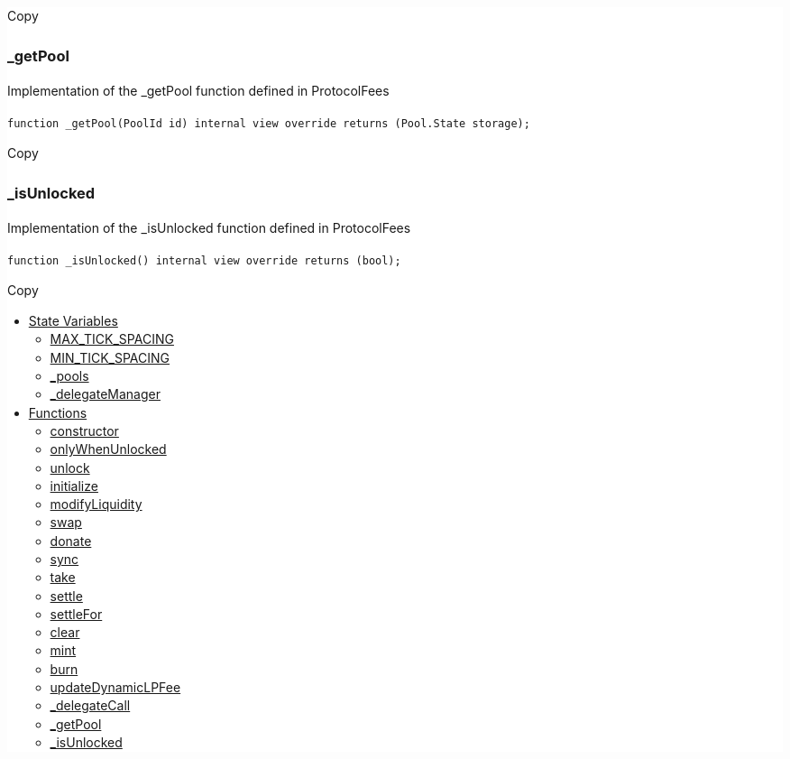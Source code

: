 Copy

### \_getPool [​](https://docs.uniswap.org/contracts/v4/reference/core/test/ProxyPoolManager\#_getpool "Direct link to heading")

Implementation of the \_getPool function defined in ProtocolFees

```codeBlockLines_mRuA
function _getPool(PoolId id) internal view override returns (Pool.State storage);

```

Copy

### \_isUnlocked [​](https://docs.uniswap.org/contracts/v4/reference/core/test/ProxyPoolManager\#_isunlocked "Direct link to heading")

Implementation of the \_isUnlocked function defined in ProtocolFees

```codeBlockLines_mRuA
function _isUnlocked() internal view override returns (bool);

```

Copy

- [State Variables](https://docs.uniswap.org/contracts/v4/reference/core/test/ProxyPoolManager#state-variables)
  - [MAX\_TICK\_SPACING](https://docs.uniswap.org/contracts/v4/reference/core/test/ProxyPoolManager#max_tick_spacing)
  - [MIN\_TICK\_SPACING](https://docs.uniswap.org/contracts/v4/reference/core/test/ProxyPoolManager#min_tick_spacing)
  - [\_pools](https://docs.uniswap.org/contracts/v4/reference/core/test/ProxyPoolManager#_pools)
  - [\_delegateManager](https://docs.uniswap.org/contracts/v4/reference/core/test/ProxyPoolManager#_delegatemanager)
- [Functions](https://docs.uniswap.org/contracts/v4/reference/core/test/ProxyPoolManager#functions)
  - [constructor](https://docs.uniswap.org/contracts/v4/reference/core/test/ProxyPoolManager#constructor)
  - [onlyWhenUnlocked](https://docs.uniswap.org/contracts/v4/reference/core/test/ProxyPoolManager#onlywhenunlocked)
  - [unlock](https://docs.uniswap.org/contracts/v4/reference/core/test/ProxyPoolManager#unlock)
  - [initialize](https://docs.uniswap.org/contracts/v4/reference/core/test/ProxyPoolManager#initialize)
  - [modifyLiquidity](https://docs.uniswap.org/contracts/v4/reference/core/test/ProxyPoolManager#modifyliquidity)
  - [swap](https://docs.uniswap.org/contracts/v4/reference/core/test/ProxyPoolManager#swap)
  - [donate](https://docs.uniswap.org/contracts/v4/reference/core/test/ProxyPoolManager#donate)
  - [sync](https://docs.uniswap.org/contracts/v4/reference/core/test/ProxyPoolManager#sync)
  - [take](https://docs.uniswap.org/contracts/v4/reference/core/test/ProxyPoolManager#take)
  - [settle](https://docs.uniswap.org/contracts/v4/reference/core/test/ProxyPoolManager#settle)
  - [settleFor](https://docs.uniswap.org/contracts/v4/reference/core/test/ProxyPoolManager#settlefor)
  - [clear](https://docs.uniswap.org/contracts/v4/reference/core/test/ProxyPoolManager#clear)
  - [mint](https://docs.uniswap.org/contracts/v4/reference/core/test/ProxyPoolManager#mint)
  - [burn](https://docs.uniswap.org/contracts/v4/reference/core/test/ProxyPoolManager#burn)
  - [updateDynamicLPFee](https://docs.uniswap.org/contracts/v4/reference/core/test/ProxyPoolManager#updatedynamiclpfee)
  - [\_delegateCall](https://docs.uniswap.org/contracts/v4/reference/core/test/ProxyPoolManager#_delegatecall)
  - [\_getPool](https://docs.uniswap.org/contracts/v4/reference/core/test/ProxyPoolManager#_getpool)
  - [\_isUnlocked](https://docs.uniswap.org/contracts/v4/reference/core/test/ProxyPoolManager#_isunlocked)